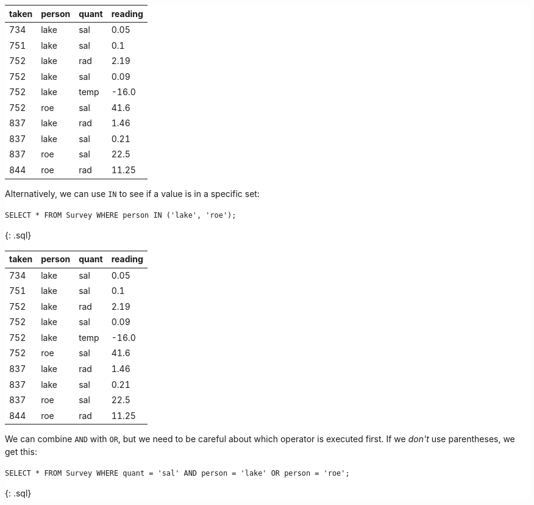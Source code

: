 |taken|person|quant|reading|
|-----|------|-----|-------|
|734  |lake  |sal  |0.05   |
|751  |lake  |sal  |0.1    |
|752  |lake  |rad  |2.19   |
|752  |lake  |sal  |0.09   |
|752  |lake  |temp |-16.0  |
|752  |roe   |sal  |41.6   |
|837  |lake  |rad  |1.46   |
|837  |lake  |sal  |0.21   |
|837  |roe   |sal  |22.5   |
|844  |roe   |rad  |11.25  |

Alternatively,
we can use `IN` to see if a value is in a specific set:

~~~
SELECT * FROM Survey WHERE person IN ('lake', 'roe');
~~~
{: .sql}

|taken|person|quant|reading|
|-----|------|-----|-------|
|734  |lake  |sal  |0.05   |
|751  |lake  |sal  |0.1    |
|752  |lake  |rad  |2.19   |
|752  |lake  |sal  |0.09   |
|752  |lake  |temp |-16.0  |
|752  |roe   |sal  |41.6   |
|837  |lake  |rad  |1.46   |
|837  |lake  |sal  |0.21   |
|837  |roe   |sal  |22.5   |
|844  |roe   |rad  |11.25  |

We can combine `AND` with `OR`,
but we need to be careful about which operator is executed first.
If we *don't* use parentheses,
we get this:

~~~
SELECT * FROM Survey WHERE quant = 'sal' AND person = 'lake' OR person = 'roe';
~~~
{: .sql}
